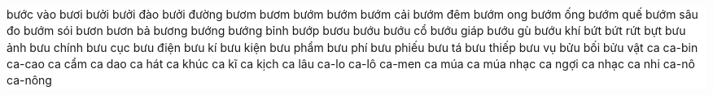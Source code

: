 bước vào
bươi
bưởi
bưởi đào
bưởi đường
bươm
bươm bướm
bướm
bướm cải
bướm đêm
bướm ong
bướm ống
bướm quế
bướm sâu đo
bướm sói
bươn
bươn bả
bương
bướng
bướng bỉnh
bướp
bươu
bướu
bướu cổ
bướu giáp
bướu gù
bướu khí
bứt
bứt rứt
bựt
bưu ảnh
bưu chính
bưu cục
bưu điện
bưu kí
bưu kiện
bưu phẩm
bưu phí
bưu phiếu
bưu tá
bưu thiếp
bưu vụ
bửu bối
bửu vật
ca
ca-bin
ca-cao
ca cẩm
ca dao
ca hát
ca khúc
ca kĩ
ca kịch
ca lâu
ca-lo
ca-lô
ca-men
ca múa
ca múa nhạc
ca ngợi
ca nhạc
ca nhi
ca-nô
ca-nông